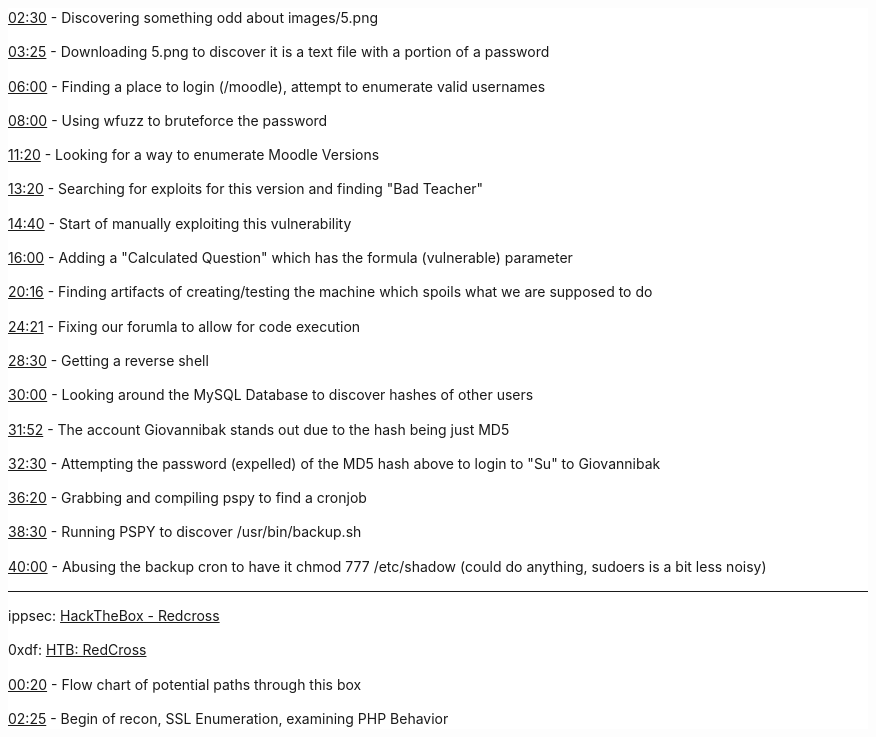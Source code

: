 [02:30](https://youtube.com/watch?v=u2-te8n2WbY&t=150) - Discovering something odd about images/5.png

[03:25](https://youtube.com/watch?v=u2-te8n2WbY&t=205) - Downloading 5.png to discover it is a text file with a portion of a password

[06:00](https://youtube.com/watch?v=u2-te8n2WbY&t=360) - Finding a place to login (/moodle), attempt to enumerate valid usernames

[08:00](https://youtube.com/watch?v=u2-te8n2WbY&t=480) - Using wfuzz to bruteforce the password

[11:20](https://youtube.com/watch?v=u2-te8n2WbY&t=680) - Looking for a way to enumerate Moodle Versions

[13:20](https://youtube.com/watch?v=u2-te8n2WbY&t=800) - Searching for exploits for this version and finding "Bad Teacher"

[14:40](https://youtube.com/watch?v=u2-te8n2WbY&t=880) - Start of manually exploiting this vulnerability

[16:00](https://youtube.com/watch?v=u2-te8n2WbY&t=960) - Adding a "Calculated Question" which has the formula (vulnerable) parameter

[20:16](https://youtube.com/watch?v=u2-te8n2WbY&t=1216) - Finding artifacts of creating/testing the machine which spoils what we are supposed to do

[24:21](https://youtube.com/watch?v=u2-te8n2WbY&t=1461) - Fixing our forumla to allow for code execution

[28:30](https://youtube.com/watch?v=u2-te8n2WbY&t=1710) - Getting a reverse shell

[30:00](https://youtube.com/watch?v=u2-te8n2WbY&t=1800) - Looking around the MySQL Database to discover hashes of other users

[31:52](https://youtube.com/watch?v=u2-te8n2WbY&t=1912) - The account Giovannibak stands out due to the hash being just MD5

[32:30](https://youtube.com/watch?v=u2-te8n2WbY&t=1950) - Attempting the password (expelled) of the MD5 hash above to login to "Su" to Giovannibak

[36:20](https://youtube.com/watch?v=u2-te8n2WbY&t=2180) - Grabbing and compiling pspy to find a cronjob

[38:30](https://youtube.com/watch?v=u2-te8n2WbY&t=2310) - Running PSPY to discover /usr/bin/backup.sh

[40:00](https://youtube.com/watch?v=u2-te8n2WbY&t=2400) - Abusing the backup cron to have it chmod 777 /etc/shadow (could do anything, sudoers is a bit less noisy)

-----------------------------------------------------------

ippsec: [HackTheBox - Redcross](https://youtube.com/watch?v=-GNyDEQ9UDU)

0xdf: [HTB: RedCross](https://0xdf.gitlab.io//2019/04/13/htb-redcross.html)

[00:20](https://youtube.com/watch?v=-GNyDEQ9UDU&t=20) - Flow chart of potential paths through this box

[02:25](https://youtube.com/watch?v=-GNyDEQ9UDU&t=145) - Begin of recon, SSL Enumeration, examining PHP Behavior
